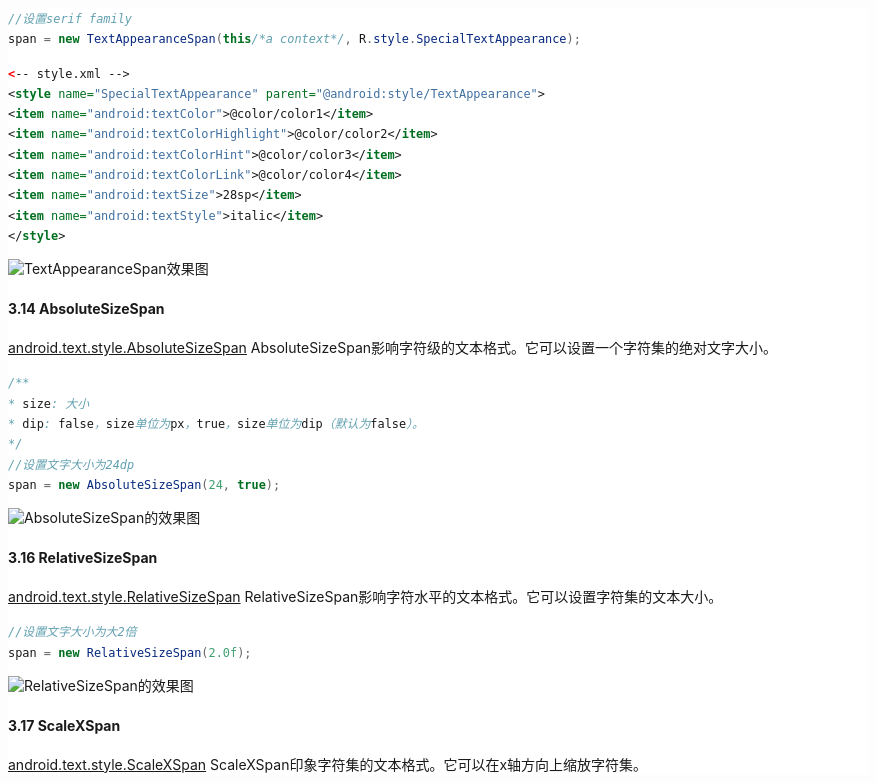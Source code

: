 ```java
//设置serif family
span = new TextAppearanceSpan(this/*a context*/, R.style.SpecialTextAppearance);
```

```xml
<-- style.xml -->
<style name="SpecialTextAppearance" parent="@android:style/TextAppearance">
<item name="android:textColor">@color/color1</item>
<item name="android:textColorHighlight">@color/color2</item>
<item name="android:textColorHint">@color/color3</item>
<item name="android:textColorLink">@color/color4</item>
<item name="android:textSize">28sp</item>
<item name="android:textStyle">italic</item>
</style>
```

![TextAppearanceSpan效果图](http://www.jcodecraeer.com/uploads/allimg/150305/00333H230-15.png)



#### 3.14 AbsoluteSizeSpan

[android.text.style.AbsoluteSizeSpan](https://developer.android.com/reference/android/text/style/AbsoluteSizeSpan.html)
AbsoluteSizeSpan影响字符级的文本格式。它可以设置一个字符集的绝对文字大小。

```java
/**
* size: 大小
* dip: false，size单位为px，true，size单位为dip（默认为false）。
*/
//设置文字大小为24dp
span = new AbsoluteSizeSpan(24, true);
```

![AbsoluteSizeSpan的效果图](http://www.jcodecraeer.com/uploads/allimg/150305/00333H394-16.png)



#### 3.16 RelativeSizeSpan

[android.text.style.RelativeSizeSpan](https://developer.android.com/reference/android/text/style/RelativeSizeSpan.html)
RelativeSizeSpan影响字符水平的文本格式。它可以设置字符集的文本大小。

```java
//设置文字大小为大2倍
span = new RelativeSizeSpan(2.0f);
```

![RelativeSizeSpan的效果图](http://www.jcodecraeer.com/uploads/allimg/150305/00333H936-17.png)



#### 3.17 ScaleXSpan

[android.text.style.ScaleXSpan](https://developer.android.com/reference/android/text/style/ScaleXSpan.html)
ScaleXSpan印象字符集的文本格式。它可以在x轴方向上缩放字符集。

